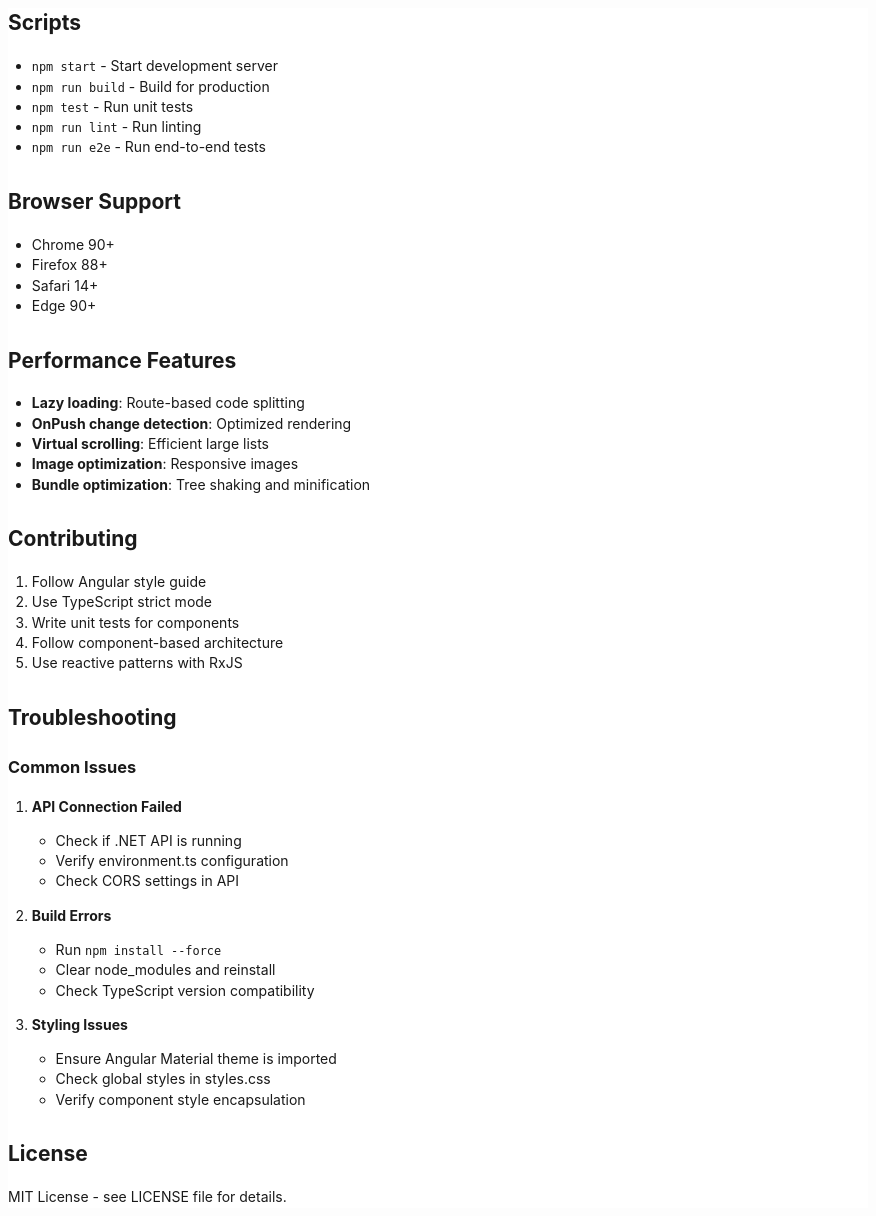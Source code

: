 ## Scripts

- `npm start` - Start development server
- `npm run build` - Build for production
- `npm test` - Run unit tests
- `npm run lint` - Run linting
- `npm run e2e` - Run end-to-end tests

## Browser Support

- Chrome 90+
- Firefox 88+
- Safari 14+
- Edge 90+

## Performance Features

- **Lazy loading**: Route-based code splitting
- **OnPush change detection**: Optimized rendering
- **Virtual scrolling**: Efficient large lists
- **Image optimization**: Responsive images
- **Bundle optimization**: Tree shaking and minification

## Contributing

1. Follow Angular style guide
2. Use TypeScript strict mode
3. Write unit tests for components
4. Follow component-based architecture
5. Use reactive patterns with RxJS

## Troubleshooting

### Common Issues

1. **API Connection Failed**
   - Check if .NET API is running
   - Verify environment.ts configuration
   - Check CORS settings in API

2. **Build Errors**
   - Run `npm install --force`
   - Clear node_modules and reinstall
   - Check TypeScript version compatibility

3. **Styling Issues**
   - Ensure Angular Material theme is imported
   - Check global styles in styles.css
   - Verify component style encapsulation

## License

MIT License - see LICENSE file for details.
